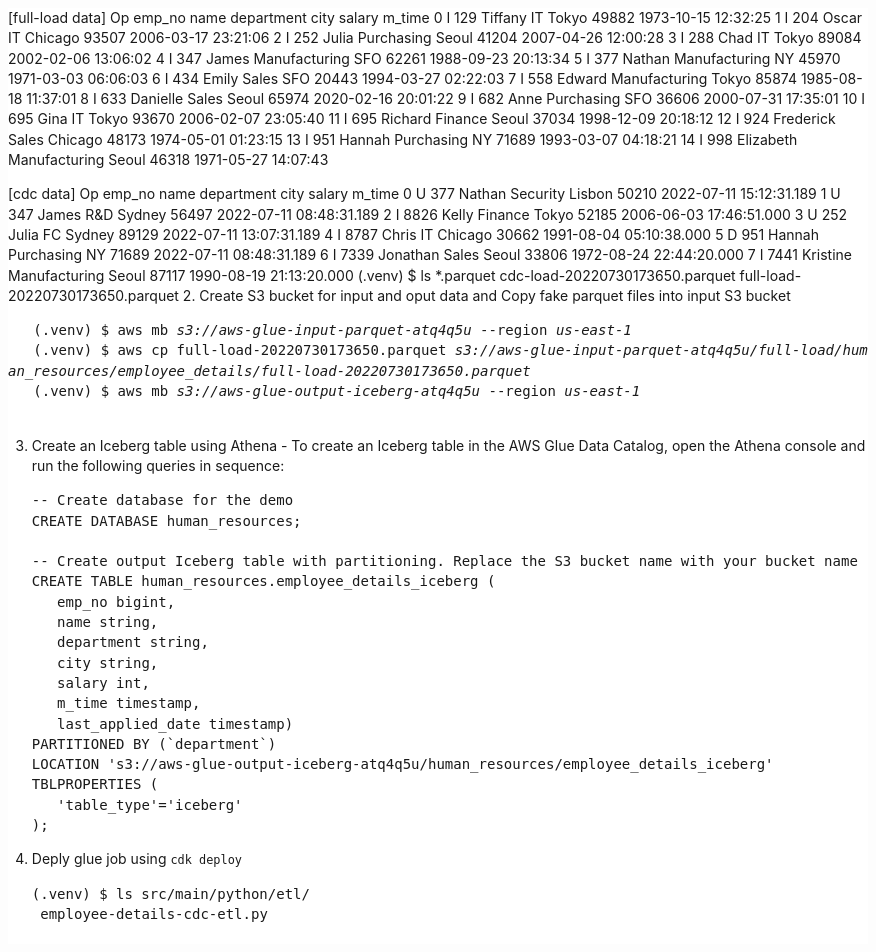    [full-load data]
      Op  emp_no       name     department     city  salary              m_time
   0   I     129    Tiffany             IT    Tokyo   49882 1973-10-15 12:32:25
   1   I     204      Oscar             IT  Chicago   93507 2006-03-17 23:21:06
   2   I     252      Julia     Purchasing    Seoul   41204 2007-04-26 12:00:28
   3   I     288       Chad             IT    Tokyo   89084 2002-02-06 13:06:02
   4   I     347      James  Manufacturing      SFO   62261 1988-09-23 20:13:34
   5   I     377     Nathan  Manufacturing       NY   45970 1971-03-03 06:06:03
   6   I     434      Emily          Sales      SFO   20443 1994-03-27 02:22:03
   7   I     558     Edward  Manufacturing    Tokyo   85874 1985-08-18 11:37:01
   8   I     633   Danielle          Sales    Seoul   65974 2020-02-16 20:01:22
   9   I     682       Anne     Purchasing      SFO   36606 2000-07-31 17:35:01
   10  I     695       Gina             IT    Tokyo   93670 2006-02-07 23:05:40
   11  I     695    Richard        Finance    Seoul   37034 1998-12-09 20:18:12
   12  I     924  Frederick          Sales  Chicago   48173 1974-05-01 01:23:15
   13  I     951     Hannah     Purchasing       NY   71689 1993-03-07 04:18:21
   14  I     998  Elizabeth  Manufacturing    Seoul   46318 1971-05-27 14:07:43

   [cdc data]
   Op  emp_no      name     department     city  salary                  m_time
   0  U     377    Nathan       Security   Lisbon   50210 2022-07-11 15:12:31.189
   1  U     347     James            R&D   Sydney   56497 2022-07-11 08:48:31.189
   2  I    8826     Kelly        Finance    Tokyo   52185 2006-06-03 17:46:51.000
   3  U     252     Julia             FC   Sydney   89129 2022-07-11 13:07:31.189
   4  I    8787     Chris             IT  Chicago   30662 1991-08-04 05:10:38.000
   5  D     951    Hannah     Purchasing       NY   71689 2022-07-11 08:48:31.189
   6  I    7339  Jonathan          Sales    Seoul   33806 1972-08-24 22:44:20.000
   7  I    7441  Kristine  Manufacturing    Seoul   87117 1990-08-19 21:13:20.000
   (.venv) $ ls *.parquet
    cdc-load-20220730173650.parquet
    full-load-20220730173650.parquet
   </pre>
2. Create S3 bucket for input and oput data and Copy fake parquet files into input S3 bucket
   <pre>
   (.venv) $ aws mb <i>s3://aws-glue-input-parquet-atq4q5u</i> --region <i>us-east-1</i>
   (.venv) $ aws cp full-load-20220730173650.parquet <i>s3://aws-glue-input-parquet-atq4q5u/full-load/human_resources/employee_details/full-load-20220730173650.parquet</i>
   (.venv) $ aws mb <i>s3://aws-glue-output-iceberg-atq4q5u</i> --region <i>us-east-1</i>
   </pre>
3. Create an Iceberg table using Athena - To create an Iceberg table in the AWS Glue Data Catalog, open the Athena console and run the following queries in sequence:
   <pre>
   -- Create database for the demo
   CREATE DATABASE human_resources;

   -- Create output Iceberg table with partitioning. Replace the S3 bucket name with your bucket name
   CREATE TABLE human_resources.employee_details_iceberg (
      emp_no bigint,
      name string,
      department string,
      city string,
      salary int,
      m_time timestamp,
      last_applied_date timestamp)
   PARTITIONED BY (`department`)
   LOCATION 's3://aws-glue-output-iceberg-atq4q5u/human_resources/employee_details_iceberg'
   TBLPROPERTIES (
      'table_type'='iceberg'
   );
   </pre>
4. Deply glue job using `cdk deploy`
   <pre>
   (.venv) $ ls src/main/python/etl/
    employee-details-cdc-etl.py